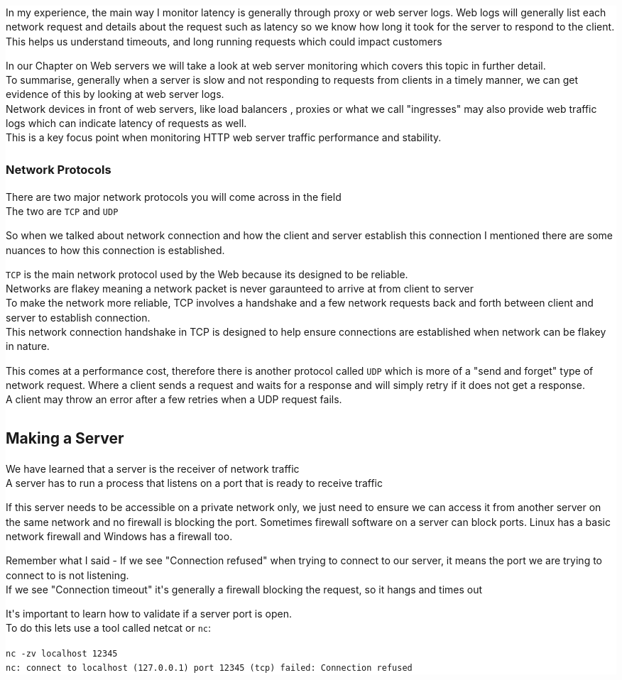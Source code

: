 In my experience, the main way I monitor latency is generally through proxy or web server logs. Web logs will generally list each network request and details about the request such as latency so we know how long it took for the server to respond to the client. </br>
This helps us understand timeouts, and long running requests which could impact customers </br>

In our Chapter on Web servers we will take a look at web server monitoring which covers this topic in further detail. </br>
To summarise, generally when a server is slow and not responding to requests from clients in a timely manner, we can get evidence of this by looking at web server logs. </br>
Network devices in front of web servers, like load balancers , proxies or what we call "ingresses" may also provide web traffic logs which can indicate latency of requests as well. </br> This is a key focus point when monitoring HTTP web server traffic performance and stability. </br>

### Network Protocols

There are two major network protocols you will come across in the field </br>
The two are `TCP` and `UDP` </br>

So when we talked about network connection and how the client and server establish this connection I mentioned there are some nuances to how this connection is established. </br>

`TCP` is the main network protocol used by the Web because its designed to be reliable. </br> Networks are flakey meaning a network packet is never garaunteed to arrive at from client to server </br>
To make the network more reliable, TCP involves a handshake and a few network requests back and forth between client and server to establish connection. </br>
This network connection handshake in TCP is designed to help ensure connections are established when network can be flakey in nature. </br>

This comes at a performance cost, therefore there is another protocol called `UDP` which is more of a "send and forget" type of network request. Where a client sends a request and waits for a response and will simply retry if it does not get a response. </br>
A client may throw an error after a few retries when a UDP request fails. </br>

## Making a Server

We have learned that a server is the receiver of network traffic </br>
A server has to run a process that listens on a port that is ready to receive traffic </br>

If this server needs to be accessible on a private network only, we just need to ensure we can access it from another server on the same network and no firewall is blocking the port. Sometimes firewall software on a server can block ports. Linux has a basic network firewall and Windows has a firewall too. </br>

Remember what I said - If we see "Connection refused" when trying to connect to our server, it means the port we are trying to connect to is not listening. </br>
If we see "Connection timeout" it's generally a firewall blocking the request, so it hangs and times out </br>

It's important to learn how to validate if a server port is open. </br>
To do this lets use a tool called netcat or `nc`:

```
nc -zv localhost 12345
nc: connect to localhost (127.0.0.1) port 12345 (tcp) failed: Connection refused
```
